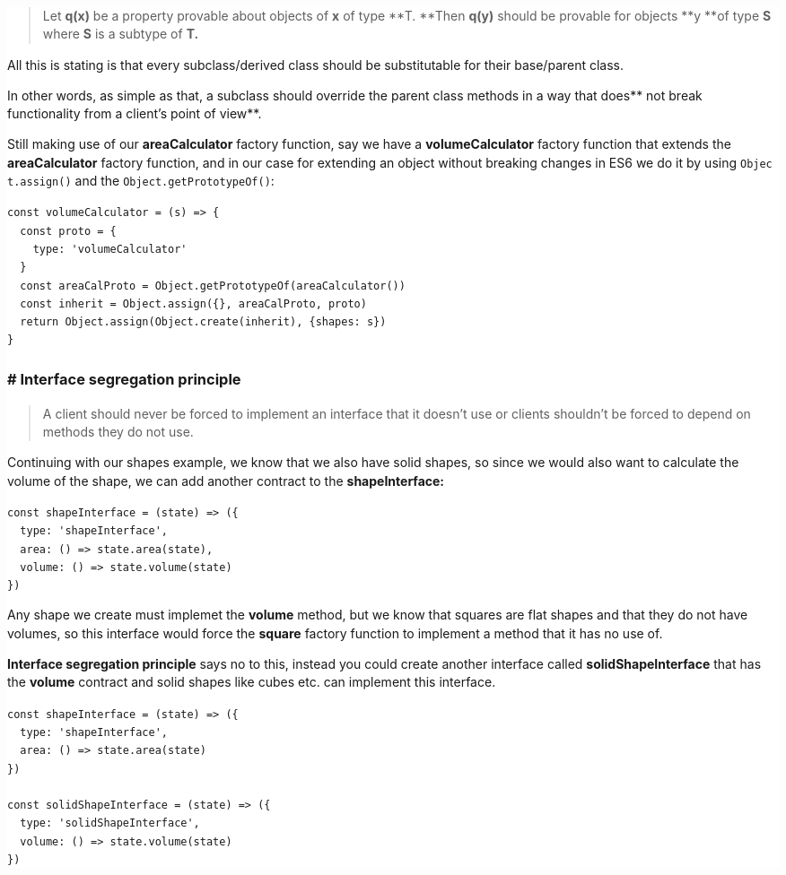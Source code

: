 > Let **q(x)** be a property provable about objects of **x** of type **T. **Then
> **q(y)** should be provable for objects **y **of type **S** where **S** is a
subtype of **T.**

All this is stating is that every subclass/derived class should be substitutable
for their base/parent class.

In other words, as simple as that, a subclass should override the parent class
methods in a way that does** not break functionality from a client’s point of
view**.

Still making use of our **areaCalculator** factory function, say we have a
**volumeCalculator** factory function that extends the **areaCalculator**
factory function, and in our case for extending an object without breaking
changes in ES6 we do it by using `Object.assign()` and the
`Object.getPrototypeOf()`:

    const volumeCalculator = (s) => {
      const proto = {
        type: 'volumeCalculator'
      }
      const areaCalProto = Object.getPrototypeOf(areaCalculator())
      const inherit = Object.assign({}, areaCalProto, proto)
      return Object.assign(Object.create(inherit), {shapes: s})
    }

### # Interface segregation principle

> A client should never be forced to implement an interface that it doesn’t use or
> clients shouldn’t be forced to depend on methods they do not use.

Continuing with our shapes example, we know that we also have solid shapes, so
since we would also want to calculate the volume of the shape, we can add
another contract to the **shapeInterface:**

    const shapeInterface = (state) => ({
      type: 'shapeInterface',
      area: () => state.area(state),
      volume: () => state.volume(state)
    })

Any shape we create must implemet the **volume** method, but we know that
squares are flat shapes and that they do not have volumes, so this interface
would force the **square** factory function to implement a method that it has no
use of.

**Interface segregation principle** says no to this, instead you could create
another interface called **solidShapeInterface** that has the **volume**
contract and solid shapes like cubes etc. can implement this interface.

    const shapeInterface = (state) => ({
      type: 'shapeInterface',
      area: () => state.area(state)
    })

    const solidShapeInterface = (state) => ({
      type: 'solidShapeInterface',
      volume: () => state.volume(state)
    })
